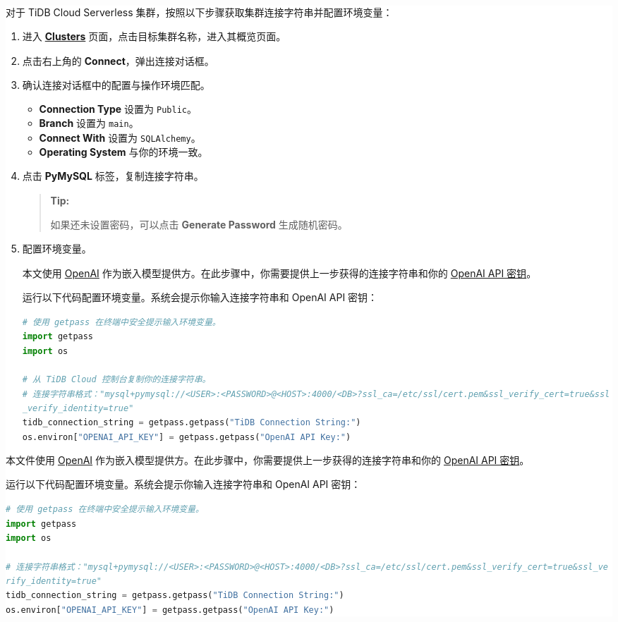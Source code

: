 对于 TiDB Cloud Serverless 集群，按照以下步骤获取集群连接字符串并配置环境变量：

1. 进入 [**Clusters**](https://tidbcloud.com/console/clusters) 页面，点击目标集群名称，进入其概览页面。

2. 点击右上角的 **Connect**，弹出连接对话框。

3. 确认连接对话框中的配置与操作环境匹配。

    - **Connection Type** 设置为 `Public`。
    - **Branch** 设置为 `main`。
    - **Connect With** 设置为 `SQLAlchemy`。
    - **Operating System** 与你的环境一致。

4. 点击 **PyMySQL** 标签，复制连接字符串。

    > **Tip:**
    >
    > 如果还未设置密码，可以点击 **Generate Password** 生成随机密码。

5. 配置环境变量。

    本文使用 [OpenAI](https://platform.openai.com/docs/introduction) 作为嵌入模型提供方。在此步骤中，你需要提供上一步获得的连接字符串和你的 [OpenAI API 密钥](https://platform.openai.com/docs/quickstart/step-2-set-up-your-api-key)。

    运行以下代码配置环境变量。系统会提示你输入连接字符串和 OpenAI API 密钥：

    ```python
    # 使用 getpass 在终端中安全提示输入环境变量。
    import getpass
    import os

    # 从 TiDB Cloud 控制台复制你的连接字符串。
    # 连接字符串格式："mysql+pymysql://<USER>:<PASSWORD>@<HOST>:4000/<DB>?ssl_ca=/etc/ssl/cert.pem&ssl_verify_cert=true&ssl_verify_identity=true"
    tidb_connection_string = getpass.getpass("TiDB Connection String:")
    os.environ["OPENAI_API_KEY"] = getpass.getpass("OpenAI API Key:")
    ```

</div>
<div label="TiDB Self-Managed">

本文件使用 [OpenAI](https://platform.openai.com/docs/introduction) 作为嵌入模型提供方。在此步骤中，你需要提供上一步获得的连接字符串和你的 [OpenAI API 密钥](https://platform.openai.com/docs/quickstart/step-2-set-up-your-api-key)。

运行以下代码配置环境变量。系统会提示你输入连接字符串和 OpenAI API 密钥：

```python
# 使用 getpass 在终端中安全提示输入环境变量。
import getpass
import os

# 连接字符串格式："mysql+pymysql://<USER>:<PASSWORD>@<HOST>:4000/<DB>?ssl_ca=/etc/ssl/cert.pem&ssl_verify_cert=true&ssl_verify_identity=true"
tidb_connection_string = getpass.getpass("TiDB Connection String:")
os.environ["OPENAI_API_KEY"] = getpass.getpass("OpenAI API Key:")
```
